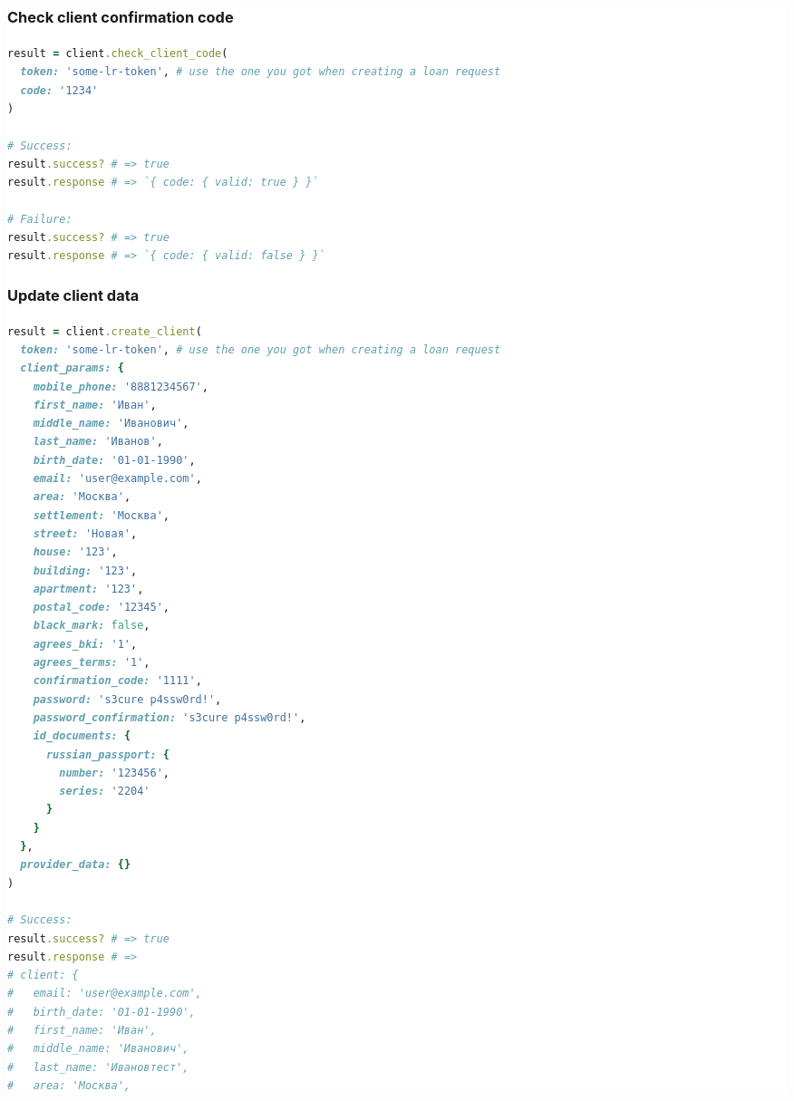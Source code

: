
### Check client confirmation code


```ruby
result = client.check_client_code(
  token: 'some-lr-token', # use the one you got when creating a loan request
  code: '1234'
)

# Success:
result.success? # => true
result.response # => `{ code: { valid: true } }`

# Failure:
result.success? # => true
result.response # => `{ code: { valid: false } }`
```


### Update client data


```ruby
result = client.create_client(
  token: 'some-lr-token', # use the one you got when creating a loan request
  client_params: {
    mobile_phone: '8881234567',
    first_name: 'Иван',
    middle_name: 'Иванович',
    last_name: 'Иванов',
    birth_date: '01-01-1990',
    email: 'user@example.com',
    area: 'Москва',
    settlement: 'Москва',
    street: 'Новая',
    house: '123',
    building: '123',
    apartment: '123',
    postal_code: '12345',
    black_mark: false,
    agrees_bki: '1',
    agrees_terms: '1',
    confirmation_code: '1111',
    password: 's3cure p4ssw0rd!',
    password_confirmation: 's3cure p4ssw0rd!',
    id_documents: {
      russian_passport: {
        number: '123456',
        series: '2204'
      }
    }
  },
  provider_data: {}
)

# Success:
result.success? # => true
result.response # =>
# client: {
#   email: 'user@example.com',
#   birth_date: '01-01-1990',
#   first_name: 'Иван',
#   middle_name: 'Иванович',
#   last_name: 'Ивановтест',
#   area: 'Москва',
```